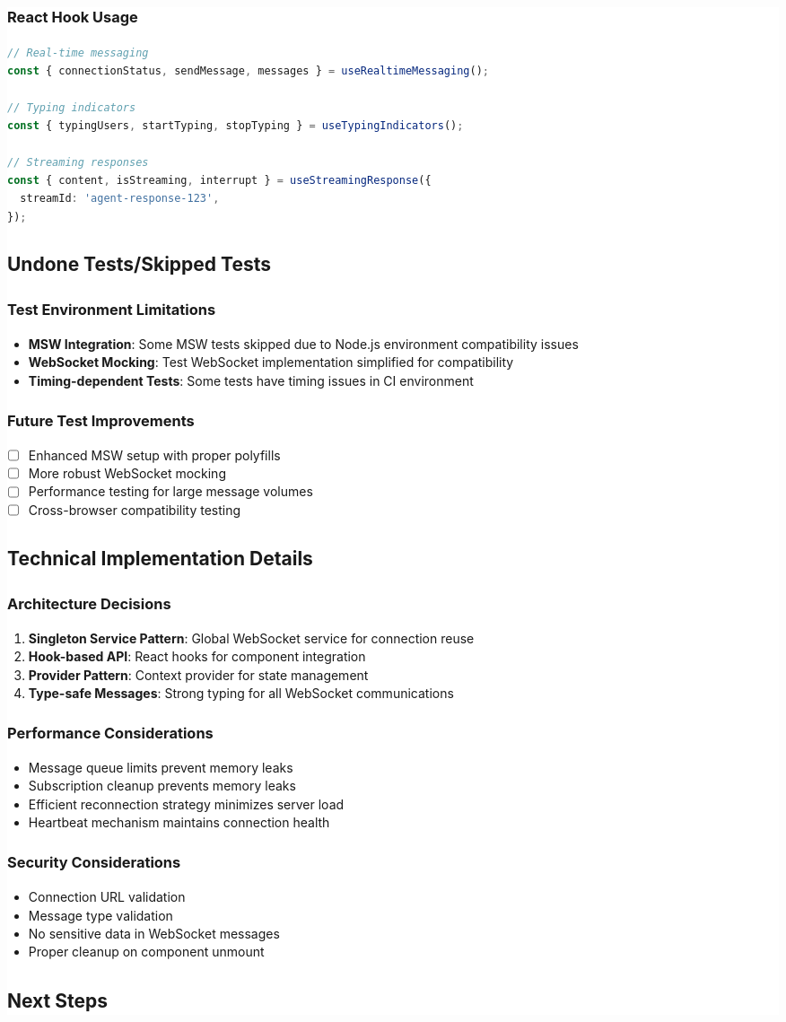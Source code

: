 ### React Hook Usage
```typescript
// Real-time messaging
const { connectionStatus, sendMessage, messages } = useRealtimeMessaging();

// Typing indicators
const { typingUsers, startTyping, stopTyping } = useTypingIndicators();

// Streaming responses
const { content, isStreaming, interrupt } = useStreamingResponse({
  streamId: 'agent-response-123',
});
```

## Undone Tests/Skipped Tests

### Test Environment Limitations
- **MSW Integration**: Some MSW tests skipped due to Node.js environment compatibility issues
- **WebSocket Mocking**: Test WebSocket implementation simplified for compatibility
- **Timing-dependent Tests**: Some tests have timing issues in CI environment

### Future Test Improvements
- [ ] Enhanced MSW setup with proper polyfills
- [ ] More robust WebSocket mocking
- [ ] Performance testing for large message volumes
- [ ] Cross-browser compatibility testing

## Technical Implementation Details

### Architecture Decisions
1. **Singleton Service Pattern**: Global WebSocket service for connection reuse
2. **Hook-based API**: React hooks for component integration
3. **Provider Pattern**: Context provider for state management
4. **Type-safe Messages**: Strong typing for all WebSocket communications

### Performance Considerations
- Message queue limits prevent memory leaks
- Subscription cleanup prevents memory leaks
- Efficient reconnection strategy minimizes server load
- Heartbeat mechanism maintains connection health

### Security Considerations
- Connection URL validation
- Message type validation
- No sensitive data in WebSocket messages
- Proper cleanup on component unmount

## Next Steps
